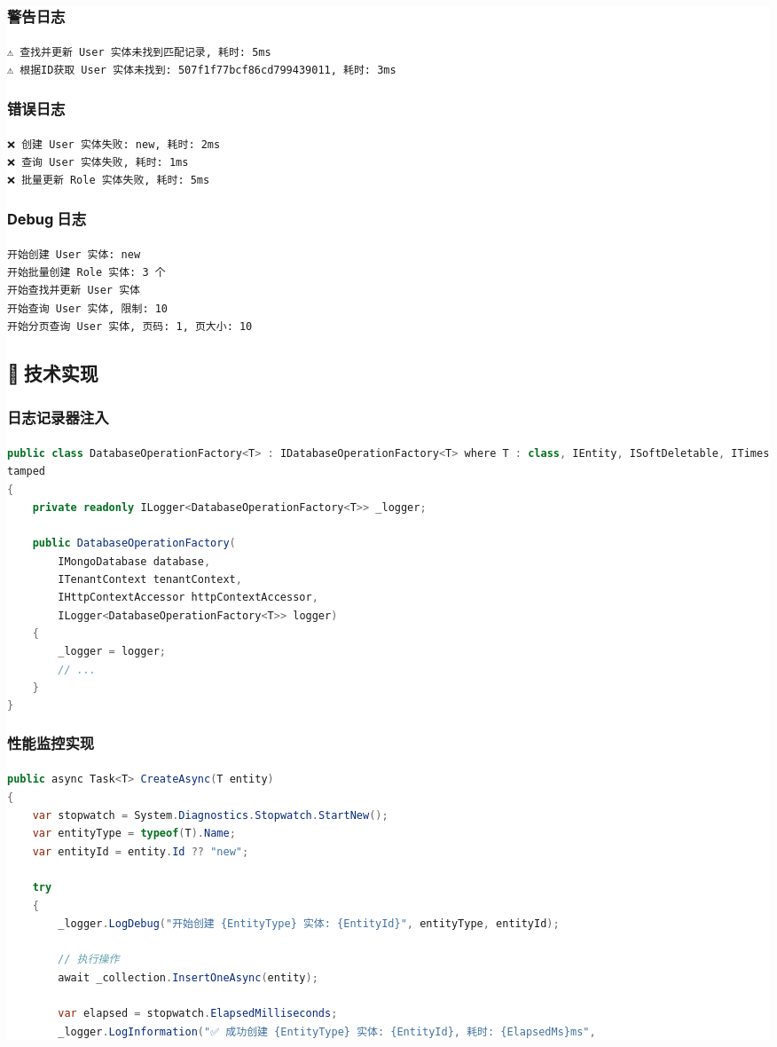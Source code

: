 ### 警告日志

```
⚠️ 查找并更新 User 实体未找到匹配记录, 耗时: 5ms
⚠️ 根据ID获取 User 实体未找到: 507f1f77bcf86cd799439011, 耗时: 3ms
```

### 错误日志

```
❌ 创建 User 实体失败: new, 耗时: 2ms
❌ 查询 User 实体失败, 耗时: 1ms
❌ 批量更新 Role 实体失败, 耗时: 5ms
```

### Debug 日志

```
开始创建 User 实体: new
开始批量创建 Role 实体: 3 个
开始查找并更新 User 实体
开始查询 User 实体, 限制: 10
开始分页查询 User 实体, 页码: 1, 页大小: 10
```

## 🔧 技术实现

### 日志记录器注入

```csharp
public class DatabaseOperationFactory<T> : IDatabaseOperationFactory<T> where T : class, IEntity, ISoftDeletable, ITimestamped
{
    private readonly ILogger<DatabaseOperationFactory<T>> _logger;

    public DatabaseOperationFactory(
        IMongoDatabase database,
        ITenantContext tenantContext,
        IHttpContextAccessor httpContextAccessor,
        ILogger<DatabaseOperationFactory<T>> logger)
    {
        _logger = logger;
        // ...
    }
}
```

### 性能监控实现

```csharp
public async Task<T> CreateAsync(T entity)
{
    var stopwatch = System.Diagnostics.Stopwatch.StartNew();
    var entityType = typeof(T).Name;
    var entityId = entity.Id ?? "new";
    
    try
    {
        _logger.LogDebug("开始创建 {EntityType} 实体: {EntityId}", entityType, entityId);
        
        // 执行操作
        await _collection.InsertOneAsync(entity);
        
        var elapsed = stopwatch.ElapsedMilliseconds;
        _logger.LogInformation("✅ 成功创建 {EntityType} 实体: {EntityId}, 耗时: {ElapsedMs}ms", 
```